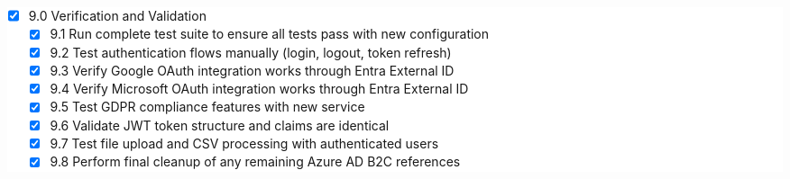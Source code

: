 - [x] 9.0 Verification and Validation
  - [x] 9.1 Run complete test suite to ensure all tests pass with new configuration
  - [x] 9.2 Test authentication flows manually (login, logout, token refresh)
  - [x] 9.3 Verify Google OAuth integration works through Entra External ID
  - [x] 9.4 Verify Microsoft OAuth integration works through Entra External ID
  - [x] 9.5 Test GDPR compliance features with new service
  - [x] 9.6 Validate JWT token structure and claims are identical
  - [x] 9.7 Test file upload and CSV processing with authenticated users
  - [x] 9.8 Perform final cleanup of any remaining Azure AD B2C references
